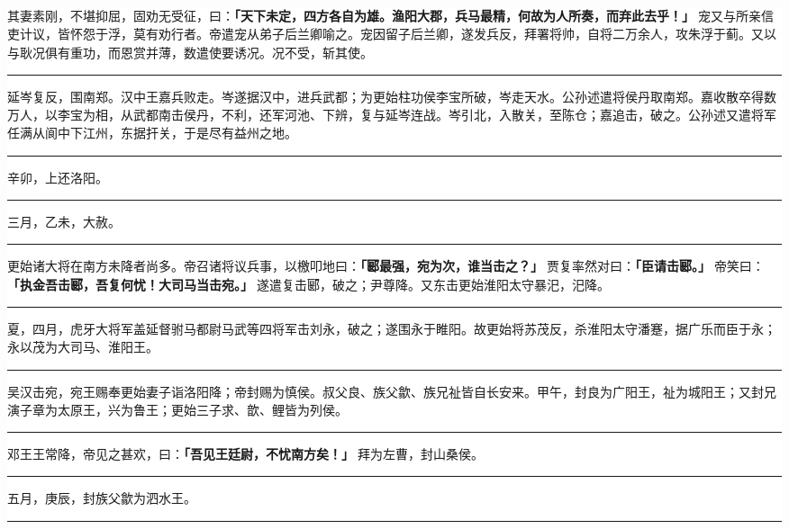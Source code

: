 
![](assets/audios/040/56.mp3)

其妻素刚，不堪抑屈，固劝无受征，曰：__「天下未定，四方各自为雄。渔阳大郡，兵马最精，何故为人所奏，而弃此去乎！」__ 宠又与所亲信吏计议，皆怀怨于浮，莫有劝行者。帝遣宠从弟子后兰卿喻之。宠因留子后兰卿，遂发兵反，拜署将帅，自将二万余人，攻朱浮于蓟。又以与耿况俱有重功，而恩赏并薄，数遣使要诱况。况不受，斩其使。

---

![](assets/audios/040/57.mp3)

延岑复反，围南郑。汉中王嘉兵败走。岑遂据汉中，进兵武都；为更始柱功侯李宝所破，岑走天水。公孙述遣将侯丹取南郑。嘉收散卒得数万人，以李宝为相，从武都南击侯丹，不利，还军河池、下辨，复与延岑连战。岑引北，入散关，至陈仓；嘉追击，破之。公孙述又遣将军任满从阆中下江州，东据扞关，于是尽有益州之地。

---

![](assets/audios/040/58.mp3)

辛卯，上还洛阳。

---

![](assets/audios/040/59.mp3)

三月，乙未，大赦。

---

![](assets/audios/040/60.mp3)

更始诸大将在南方未降者尚多。帝召诸将议兵事，以檄叩地曰：__「郾最强，宛为次，谁当击之？」__ 贾复率然对曰：__「臣请击郾。」__ 帝笑曰：__「执金吾击郾，吾复何忧！大司马当击宛。」__ 遂遣复击郾，破之；尹尊降。又东击更始淮阳太守暴汜，汜降。

---

![](assets/audios/040/61.mp3)

夏，四月，虎牙大将军盖延督驸马都尉马武等四将军击刘永，破之；遂围永于睢阳。故更始将苏茂反，杀淮阳太守潘蹇，据广乐而臣于永；永以茂为大司马、淮阳王。

---

![](assets/audios/040/62.mp3)

吴汉击宛，宛王赐奉更始妻子诣洛阳降；帝封赐为慎侯。叔父良、族父歙、族兄祉皆自长安来。甲午，封良为广阳王，祉为城阳王；又封兄演子章为太原王，兴为鲁王；更始三子求、歆、鲤皆为列侯。

---

![](assets/audios/040/63.mp3)

邓王王常降，帝见之甚欢，曰：__「吾见王廷尉，不忧南方矣！」__ 拜为左曹，封山桑侯。

---

![](assets/audios/040/64.mp3)

五月，庚辰，封族父歙为泗水王。

---